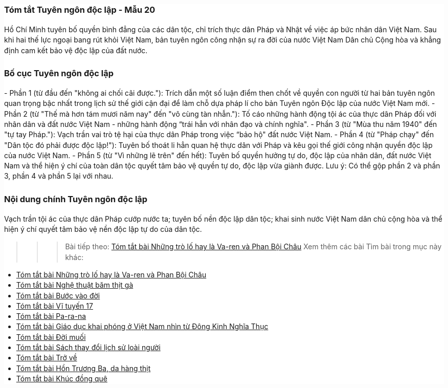 ### **Tóm tắt Tuyên ngôn độc lập - Mẫu 20**
Hồ Chí Minh tuyên bố quyền bình đẳng của các dân tộc, chỉ trích thực dân Pháp và Nhật về việc áp bức nhân dân Việt Nam. Sau khi hai thế lực ngoại bang rút khỏi Việt Nam, bản tuyên ngôn công nhận sự ra đời của nước Việt Nam Dân chủ Cộng hòa và khẳng định cam kết bảo vệ độc lập của đất nước.
### **Bố cục Tuyên ngôn độc lập**
\- Phần 1 \(từ đầu đến "không ai chối cãi được."\): Trích dẫn một số luận điểm then chốt về quyền con người từ hai bản tuyên ngôn quan trọng bậc nhất trong lịch sử thế giới cận đại để làm chỗ dựa pháp lí cho bản Tuyên ngôn Độc lập của nước Việt Nam mới.
\- Phần 2 \(từ "Thế mà hơn tám mươi năm nay" đến "vô cùng tàn nhẫn."\): Tố cáo những hành động tội ác của thực dân Pháp đối với nhân dân và đất nước Việt Nam - những hành động “trái hẳn với nhân đạo và chính nghĩa".
\- Phần 3 \(từ "Mùa thu năm 1940" đến "tự tay Pháp."\): Vạch trần vai trò tệ hại của thực dân Pháp trong việc “bảo hộ" đất nước Việt Nam.
\- Phần 4 \(từ "Pháp chạy" đến "Dân tộc đó phải được độc lập\!"\): Tuyên bố thoát li hẳn quan hệ thực dân với Pháp và kêu gọi thế giới công nhận quyền độc lập của nước Việt Nam.
\- Phần 5 \(từ "Vì những lẽ trên" đến hết\): Tuyên bố quyền hưởng tự do, độc lập của nhân dân, đất nước Việt Nam và thể hiện ý chí của toàn dân tộc quyết tâm bảo vệ quyền tự do, độc lập vừa giành được.
Lưu ý: Có thể gộp phần 2 và phần 3, phần 4 và phần 5 lại với nhau.
### **Nội dung chính Tuyên ngôn độc lập**
Vạch trần tội ác của thực dân Pháp cướp nước ta; tuyên bố nền độc lập dân tộc; khai sinh nước Việt Nam dân chủ cộng hòa và thể hiện ý chí quyết tâm bảo vệ nền độc lập tự do của dân tộc.
>>> Bài tiếp theo: [Tóm tắt bài Những trò lố hay là Va-ren và Phan Bội Châu](<https://vndoc.com/tom-tat-bai-nhung-tro-lo-hay-la-va-ren-va-phan-boi-chau-333252>)
Xem thêm các bài Tìm bài trong mục này khác:
  * [Tóm tắt bài Những trò lố hay là Va-ren và Phan Bội Châu](</tom-tat-bai-nhung-tro-lo-hay-la-va-ren-va-phan-boi-chau-333252>)
  * [Tóm tắt bài Nghệ thuật băm thịt gà](</tom-tat-bai-nghe-thuat-bam-thit-ga-333253>)
  * [Tóm tắt bài Bước vào đời](</tom-tat-bai-buoc-vao-doi-333256>)
  * [Tóm tắt bài Vĩ tuyến 17](</tom-tat-bai-vi-tuyen-17-333260>)
  * [Tóm tắt bài Pa-ra-na](</tom-tat-bai-pa-ra-na-333263>)
  * [Tóm tắt bài Giáo dục khai phóng ở Việt Nam nhìn từ Đông Kinh Nghĩa Thục](</tom-tat-bai-giao-duc-khai-phong-o-viet-nam-nhin-tu-dong-kinh-nghia-thuc-333266>)
  * [Tóm tắt bài Đời muối](</tom-tat-bai-doi-muoi-333285>)
  * [Tóm tắt bài Sách thay đổi lịch sử loài người](</tom-tat-bai-sach-thay-doi-lich-su-loai-nguoi-333286>)
  * [Tóm tắt bài Trở về](</tom-tat-bai-tro-ve-333287>)
  * [Tóm tắt bài Hồn Trương Ba, da hàng thịt](</tom-tat-bai-hon-truong-ba-da-hang-thit-333289>)
  * [Tóm tắt bài Khúc đồng quê](</tom-tat-bai-khuc-dong-que-333291>)

